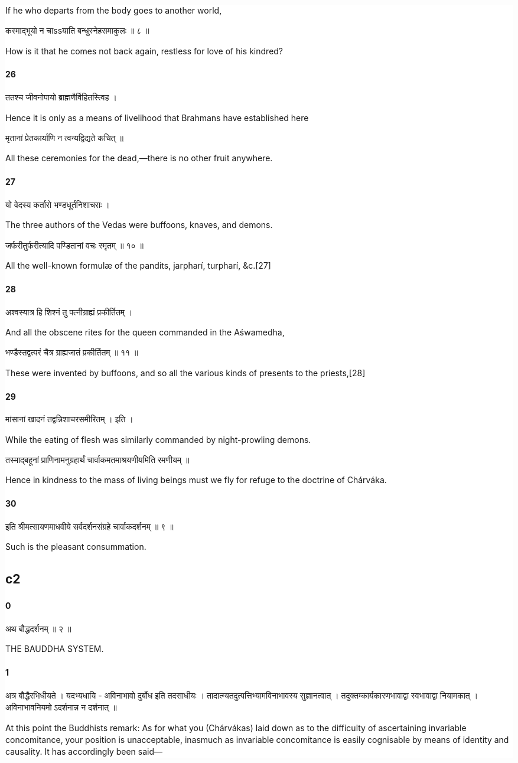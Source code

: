 If he who departs from the body goes to another world,

कस्माद्भूयो न चाssयाति बन्धुस्नेहसमाकुलः ॥ ८ ॥

How is it that he comes not back again, restless for love of his kindred?
#### 26 
ततश्च जीवनोपायो ब्राह्मणैर्विहितस्त्विह । 

Hence it is only as a means of livelihood that Brahmans have established here

मृतानां प्रेतकार्याणि न त्वन्यद्विद्यते कचित् ॥

All these ceremonies for the dead,—there is no other fruit anywhere.
#### 27 
यो वेदस्य कर्तारो भण्डधूर्तनिशाचराः । 

The three authors of the Vedas were buffoons, knaves, and demons.

जर्फरीतुर्फरीत्यादि पण्डितानां वचः स्मृतम् ॥ १० ॥

All the well-known formulæ of the pandits, jarpharí, turpharí, &c.[27]
#### 28 
अश्वस्यात्र हि शिश्नं तु पत्नीग्राह्यं प्रकीर्तितम् । 

And all the obscene rites for the queen commanded in the Aśwamedha,

भण्डैस्तद्वत्परं चैत्र ग्राह्यजातं प्रकीर्तितम् ॥ ११ ॥

These were invented by buffoons, and so all the various kinds of presents to the priests,[28]
#### 29 
मांसानां खादनं तद्वन्निशाचरसमीरितम् । इति । 

While the eating of flesh was similarly commanded by night-prowling demons.

तस्माद्बहूनां प्राणिनामनुग्रहार्थं चार्वाकमतमाश्रयणीयमिति रमणीयम् ॥

Hence in kindness to the mass of living beings must we fly for refuge to the doctrine of Chárváka.
#### 30 
इति श्रीमत्सायणमाधवीये सर्वदर्शनसंग्रहे चार्वाकदर्शनम् ॥ ९ ॥

Such is the pleasant consummation.
## c2
#### 0
अथ बौद्धदर्शनम् ॥ २ ॥

THE BAUDDHA SYSTEM.
#### 1

अत्र बौद्धैरभिधीयते । यदभ्यधायि \- अविनाभावो दुर्बोध इति तदसाधीयः । तादात्म्यतदुत्पत्तिभ्यामविनाभावस्य सुज्ञानत्वात् । तदुक्तम्कार्यकारणभावाद्वा स्वभावाद्वा नियामकात् ।
अविनाभावनियमो ऽदर्शनान्न न दर्शनात् ॥

At this point the Buddhists remark: As for what you (Chárvákas) laid down as to the difficulty of ascertaining invariable concomitance, your position is unacceptable, inasmuch as invariable concomitance is easily cognisable by means of identity and causality. It has accordingly been said—
